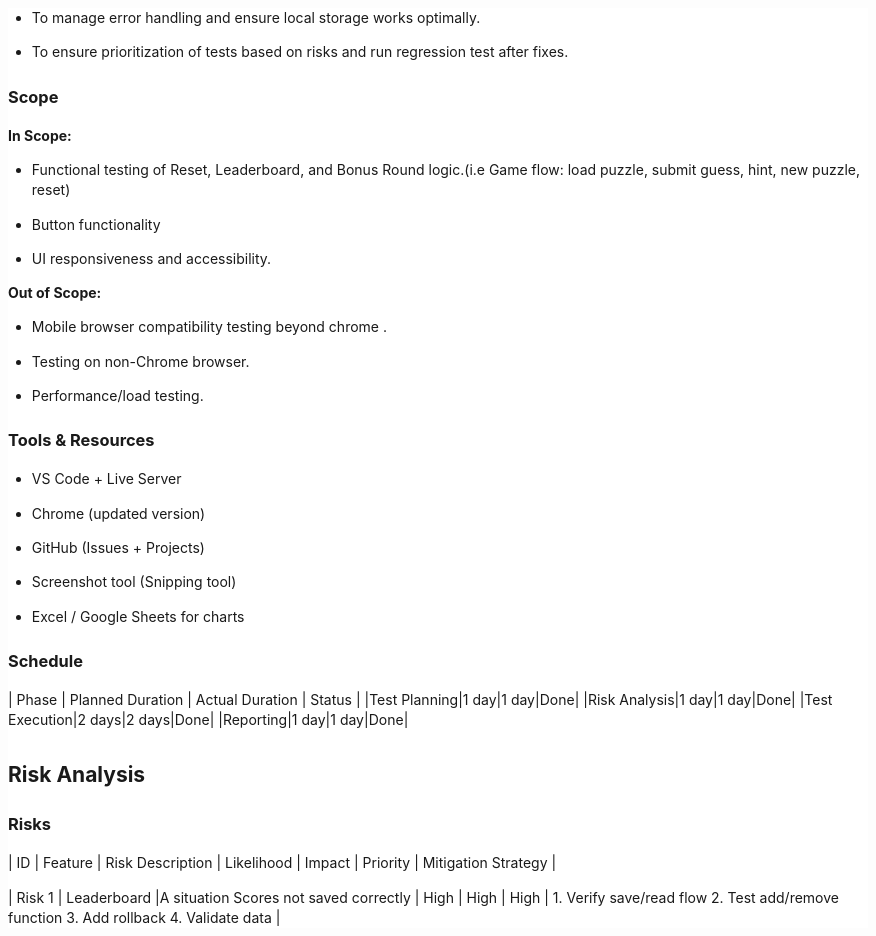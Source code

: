 - To manage error handling and ensure local storage works optimally.

- To ensure prioritization of tests based on risks and run regression test  after fixes.

### Scope

**In Scope:**
- Functional testing of Reset, Leaderboard, and Bonus Round logic.(i.e Game flow: load puzzle, submit guess, hint, new puzzle, reset)

- Button functionality

- UI responsiveness and accessibility.

**Out of Scope:**
- Mobile browser compatibility testing beyond chrome .

- Testing on non-Chrome browser.

- Performance/load testing.

### Tools & Resources

- VS Code + Live Server

- Chrome (updated version)

- GitHub (Issues + Projects)

- Screenshot tool (Snipping tool)

- Excel / Google Sheets for charts


### Schedule

| Phase | Planned Duration | Actual Duration | Status |
|Test Planning|1 day|1 day|Done|
|Risk Analysis|1 day|1 day|Done|
|Test Execution|2 days|2 days|Done|
|Reporting|1 day|1 day|Done|


## Risk Analysis



### Risks

| ID | Feature     | Risk Description                        | Likelihood | Impact | Priority | Mitigation Strategy                    |

| Risk 1 | Leaderboard |A situation Scores not saved correctly | High       | High   | High     | 1. Verify save/read flow 2. Test add/remove function 3. Add rollback  4. Validate data |
